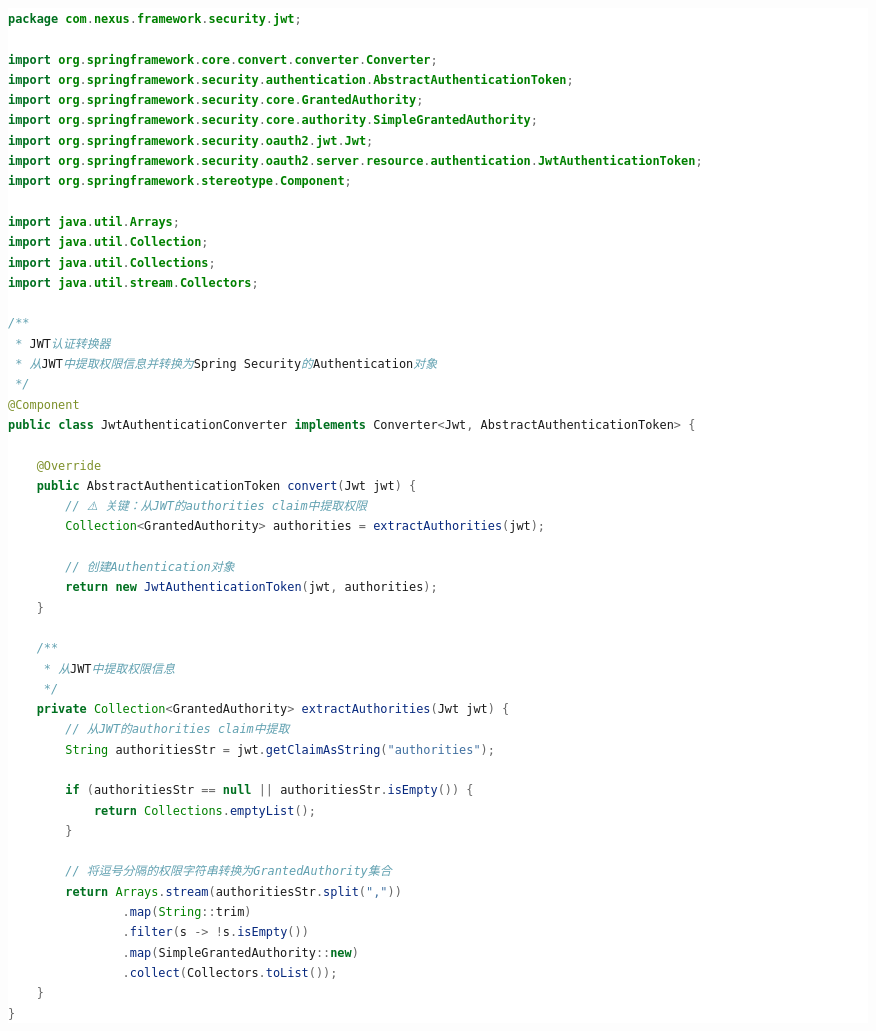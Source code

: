 ```java
package com.nexus.framework.security.jwt;

import org.springframework.core.convert.converter.Converter;
import org.springframework.security.authentication.AbstractAuthenticationToken;
import org.springframework.security.core.GrantedAuthority;
import org.springframework.security.core.authority.SimpleGrantedAuthority;
import org.springframework.security.oauth2.jwt.Jwt;
import org.springframework.security.oauth2.server.resource.authentication.JwtAuthenticationToken;
import org.springframework.stereotype.Component;

import java.util.Arrays;
import java.util.Collection;
import java.util.Collections;
import java.util.stream.Collectors;

/**
 * JWT认证转换器
 * 从JWT中提取权限信息并转换为Spring Security的Authentication对象
 */
@Component
public class JwtAuthenticationConverter implements Converter<Jwt, AbstractAuthenticationToken> {

    @Override
    public AbstractAuthenticationToken convert(Jwt jwt) {
        // ⚠️ 关键：从JWT的authorities claim中提取权限
        Collection<GrantedAuthority> authorities = extractAuthorities(jwt);
        
        // 创建Authentication对象
        return new JwtAuthenticationToken(jwt, authorities);
    }

    /**
     * 从JWT中提取权限信息
     */
    private Collection<GrantedAuthority> extractAuthorities(Jwt jwt) {
        // 从JWT的authorities claim中提取
        String authoritiesStr = jwt.getClaimAsString("authorities");
        
        if (authoritiesStr == null || authoritiesStr.isEmpty()) {
            return Collections.emptyList();
        }

        // 将逗号分隔的权限字符串转换为GrantedAuthority集合
        return Arrays.stream(authoritiesStr.split(","))
                .map(String::trim)
                .filter(s -> !s.isEmpty())
                .map(SimpleGrantedAuthority::new)
                .collect(Collectors.toList());
    }
}
```
